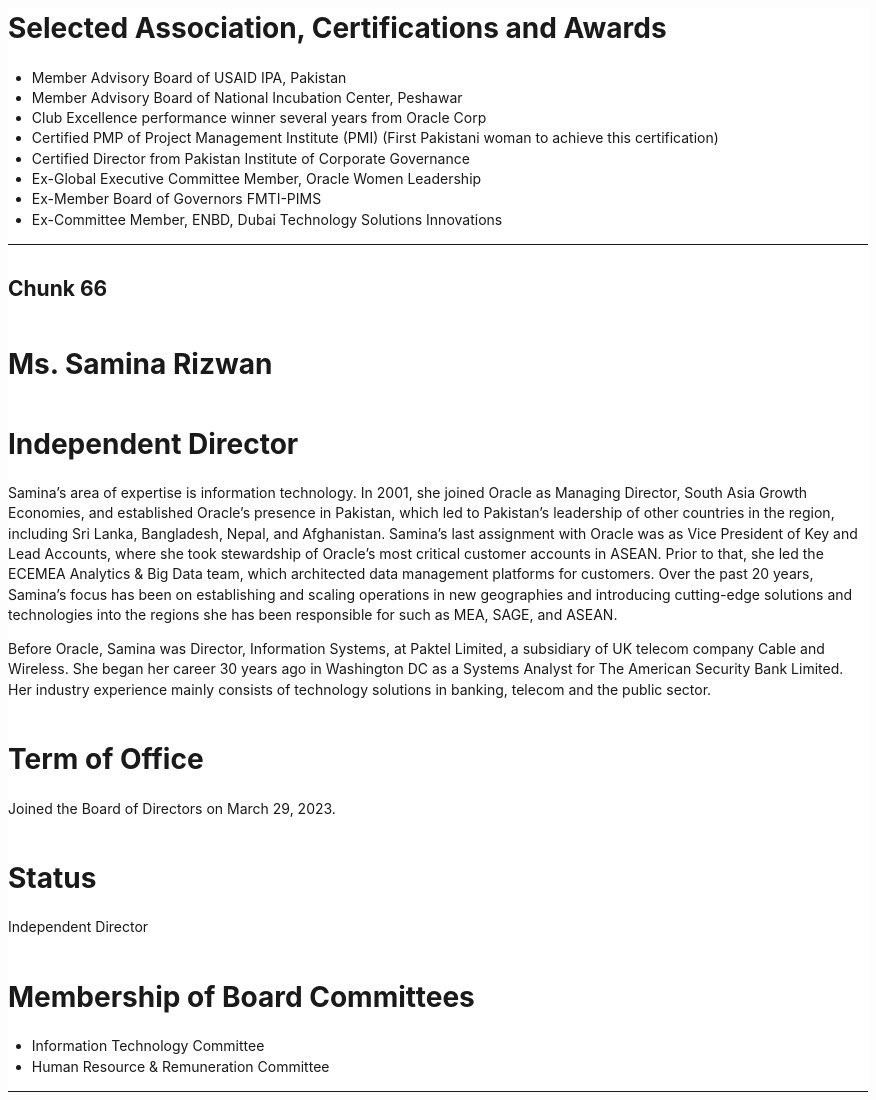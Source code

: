 # Selected Association, Certifications and Awards

- Member Advisory Board of USAID IPA, Pakistan
- Member Advisory Board of National Incubation Center, Peshawar
- Club Excellence performance winner several years from Oracle Corp
- Certified PMP of Project Management Institute (PMI) (First Pakistani woman to achieve this certification)
- Certified Director from Pakistan Institute of Corporate Governance
- Ex-Global Executive Committee Member, Oracle Women Leadership
- Ex-Member Board of Governors FMTI-PIMS
- Ex-Committee Member, ENBD, Dubai Technology Solutions Innovations

---

## Chunk 66

# Ms. Samina Rizwan

# Independent Director

Samina’s area of expertise is information technology. In 2001, she joined Oracle as Managing Director, South Asia Growth Economies, and established Oracle’s presence in Pakistan, which led to Pakistan’s leadership of other countries in the region, including Sri Lanka, Bangladesh, Nepal, and Afghanistan. Samina’s last assignment with Oracle was as Vice President of Key and Lead Accounts, where she took stewardship of Oracle’s most critical customer accounts in ASEAN. Prior to that, she led the ECEMEA Analytics & Big Data team, which architected data management platforms for customers. Over the past 20 years, Samina’s focus has been on establishing and scaling operations in new geographies and introducing cutting-edge solutions and technologies into the regions she has been responsible for such as MEA, SAGE, and ASEAN.

Before Oracle, Samina was Director, Information Systems, at Paktel Limited, a subsidiary of UK telecom company Cable and Wireless. She began her career 30 years ago in Washington DC as a Systems Analyst for The American Security Bank Limited. Her industry experience mainly consists of technology solutions in banking, telecom and the public sector.

# Term of Office

Joined the Board of Directors on March 29, 2023.

# Status

Independent Director

# Membership of Board Committees

- Information Technology Committee
- Human Resource & Remuneration Committee

---